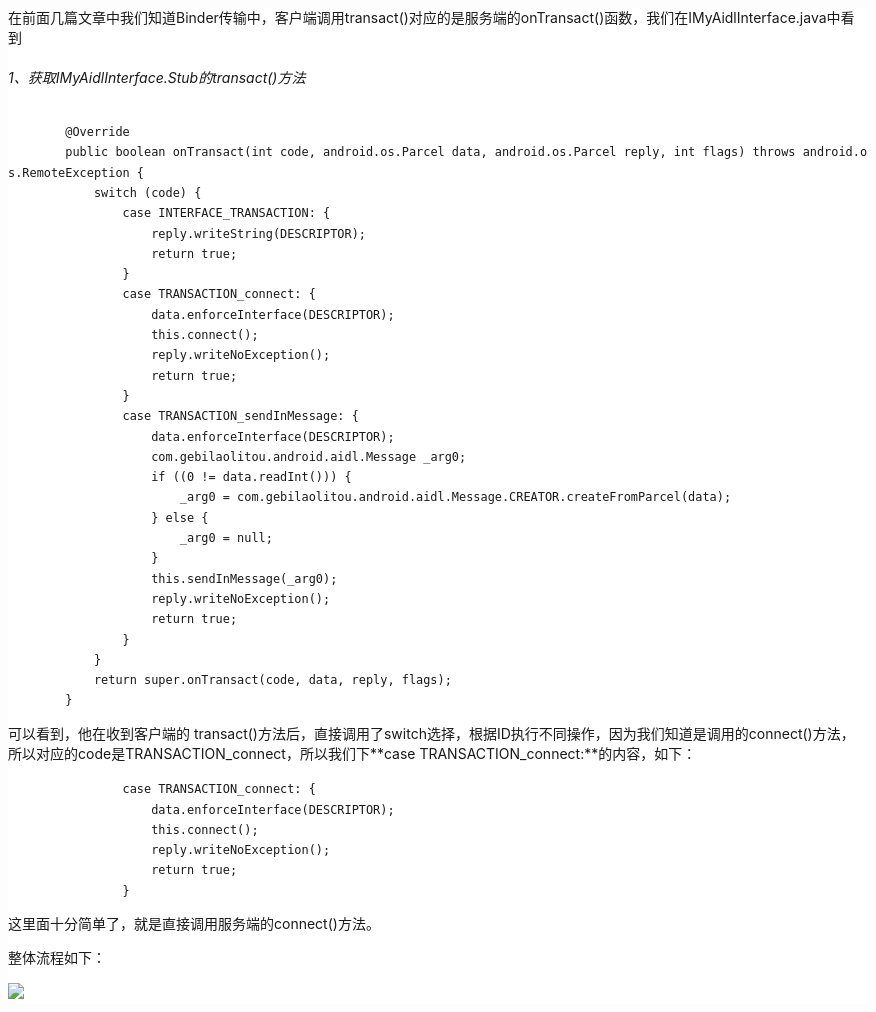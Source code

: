 在前面几篇文章中我们知道Binder传输中，客户端调用transact()对应的是服务端的onTransact()函数，我们在IMyAidlInterface.java中看到

###### 1、获取IMyAidlInterface.Stub的transact()方法

```
        @Override
        public boolean onTransact(int code, android.os.Parcel data, android.os.Parcel reply, int flags) throws android.os.RemoteException {
            switch (code) {
                case INTERFACE_TRANSACTION: {
                    reply.writeString(DESCRIPTOR);
                    return true;
                }
                case TRANSACTION_connect: {
                    data.enforceInterface(DESCRIPTOR);
                    this.connect();
                    reply.writeNoException();
                    return true;
                }
                case TRANSACTION_sendInMessage: {
                    data.enforceInterface(DESCRIPTOR);
                    com.gebilaolitou.android.aidl.Message _arg0;
                    if ((0 != data.readInt())) {
                        _arg0 = com.gebilaolitou.android.aidl.Message.CREATOR.createFromParcel(data);
                    } else {
                        _arg0 = null;
                    }
                    this.sendInMessage(_arg0);
                    reply.writeNoException();
                    return true;
                }
            }
            return super.onTransact(code, data, reply, flags);
        }
```

可以看到，他在收到客户端的 transact()方法后，直接调用了switch选择，根据ID执行不同操作，因为我们知道是调用的connect()方法，所以对应的code是TRANSACTION\_connect，所以我们下**case TRANSACTION\_connect:**的内容，如下：

```
                case TRANSACTION_connect: {
                    data.enforceInterface(DESCRIPTOR);
                    this.connect();
                    reply.writeNoException();
                    return true;
                }
```

这里面十分简单了，就是直接调用服务端的connect()方法。

整体流程如下：

![](https://ask.qcloudimg.com/http-save/yehe-2957818/4b5ecw83wn.png)
